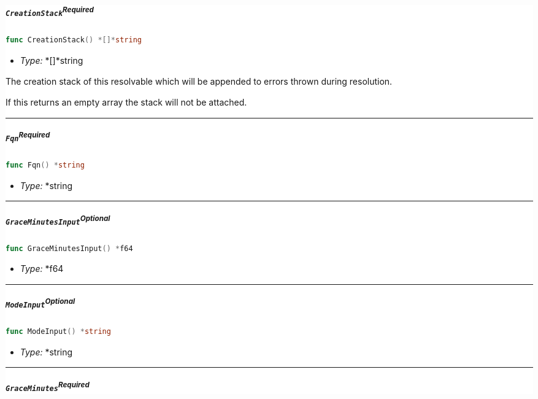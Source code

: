 
##### `CreationStack`<sup>Required</sup> <a name="CreationStack" id="@cdktf/provider-azurerm.mssqlFailoverGroup.MssqlFailoverGroupReadWriteEndpointFailoverPolicyOutputReference.property.creationStack"></a>

```go
func CreationStack() *[]*string
```

- *Type:* *[]*string

The creation stack of this resolvable which will be appended to errors thrown during resolution.

If this returns an empty array the stack will not be attached.

---

##### `Fqn`<sup>Required</sup> <a name="Fqn" id="@cdktf/provider-azurerm.mssqlFailoverGroup.MssqlFailoverGroupReadWriteEndpointFailoverPolicyOutputReference.property.fqn"></a>

```go
func Fqn() *string
```

- *Type:* *string

---

##### `GraceMinutesInput`<sup>Optional</sup> <a name="GraceMinutesInput" id="@cdktf/provider-azurerm.mssqlFailoverGroup.MssqlFailoverGroupReadWriteEndpointFailoverPolicyOutputReference.property.graceMinutesInput"></a>

```go
func GraceMinutesInput() *f64
```

- *Type:* *f64

---

##### `ModeInput`<sup>Optional</sup> <a name="ModeInput" id="@cdktf/provider-azurerm.mssqlFailoverGroup.MssqlFailoverGroupReadWriteEndpointFailoverPolicyOutputReference.property.modeInput"></a>

```go
func ModeInput() *string
```

- *Type:* *string

---

##### `GraceMinutes`<sup>Required</sup> <a name="GraceMinutes" id="@cdktf/provider-azurerm.mssqlFailoverGroup.MssqlFailoverGroupReadWriteEndpointFailoverPolicyOutputReference.property.graceMinutes"></a>
